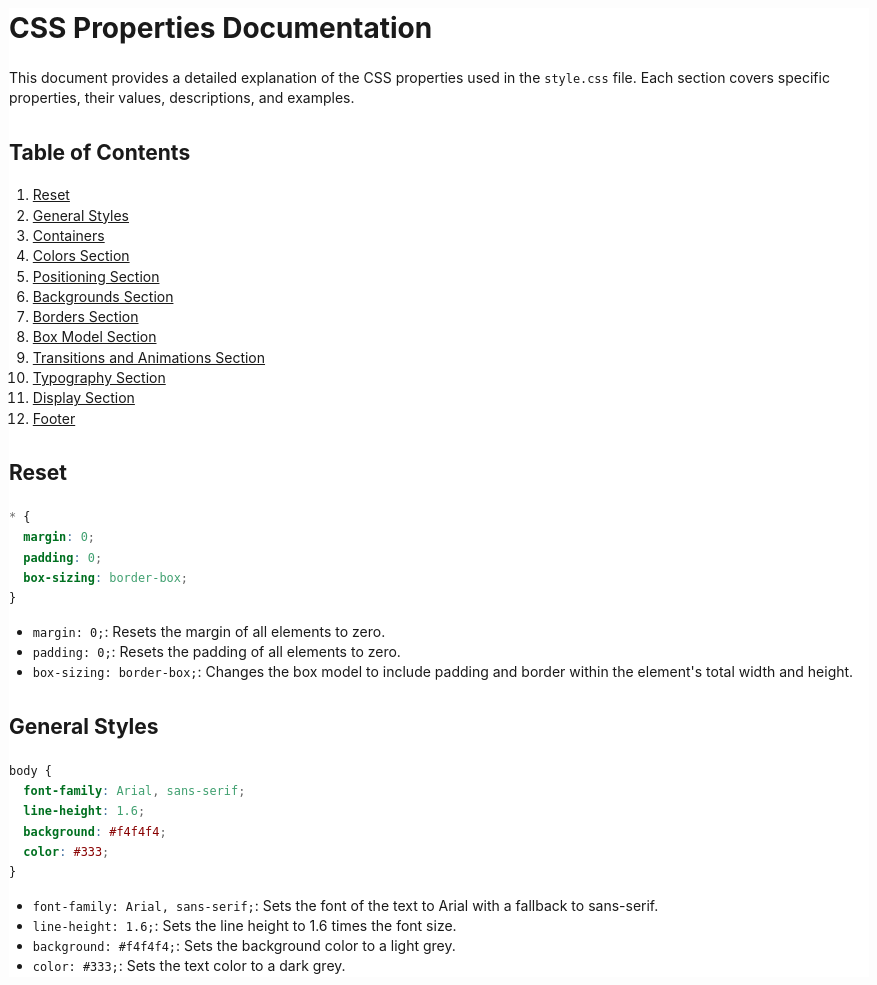 # CSS Properties Documentation

This document provides a detailed explanation of the CSS properties used in the `style.css` file. Each section covers specific properties, their values, descriptions, and examples.

## Table of Contents

1. [Reset](#reset)
2. [General Styles](#general-styles)
3. [Containers](#containers)
4. [Colors Section](#colors-section)
5. [Positioning Section](#positioning-section)
6. [Backgrounds Section](#backgrounds-section)
7. [Borders Section](#borders-section)
8. [Box Model Section](#box-model-section)
9. [Transitions and Animations Section](#transitions-and-animations-section)
10. [Typography Section](#typography-section)
11. [Display Section](#display-section)
12. [Footer](#footer)

## Reset

```css
* {
  margin: 0;
  padding: 0;
  box-sizing: border-box;
}
```

- `margin: 0;`: Resets the margin of all elements to zero.
- `padding: 0;`: Resets the padding of all elements to zero.
- `box-sizing: border-box;`: Changes the box model to include padding and border within the element's total width and height.

## General Styles

```css
body {
  font-family: Arial, sans-serif;
  line-height: 1.6;
  background: #f4f4f4;
  color: #333;
}
```

- `font-family: Arial, sans-serif;`: Sets the font of the text to Arial with a fallback to sans-serif.
- `line-height: 1.6;`: Sets the line height to 1.6 times the font size.
- `background: #f4f4f4;`: Sets the background color to a light grey.
- `color: #333;`: Sets the text color to a dark grey.
